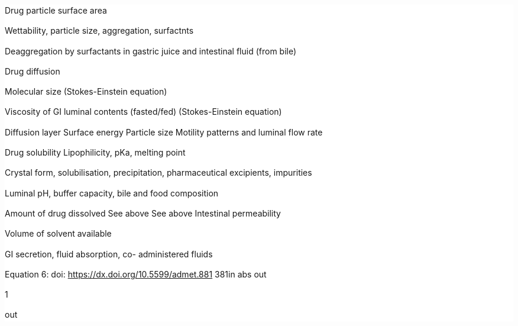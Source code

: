 Drug particle 
surface area 

Wettability, particle size, 
aggregation, surfactnts 

Deaggregation by surfactants in 
gastric juice and intestinal fluid 
(from bile) 

Drug diffusion 

Molecular size 
(Stokes-Einstein 
equation) 

Viscosity of GI luminal contents 
(fasted/fed) (Stokes-Einstein 
equation) 

Diffusion layer 
Surface energy 
Particle size 
Motility patterns and luminal 
flow rate 

Drug solubility 
Lipophilicity, pKa, 
melting point 

Crystal form, solubilisation, 
precipitation, pharmaceutical 
excipients, impurities 

Luminal pH, buffer capacity, bile 
and food composition 

Amount of drug 
dissolved 
See above 
See above 
Intestinal permeability 

Volume of 
solvent available 

GI secretion, fluid absorption, co-
administered fluids 



Equation 6: doi: https://dx.doi.org/10.5599/admet.881 381in 
abs 
out 

1 

out 
